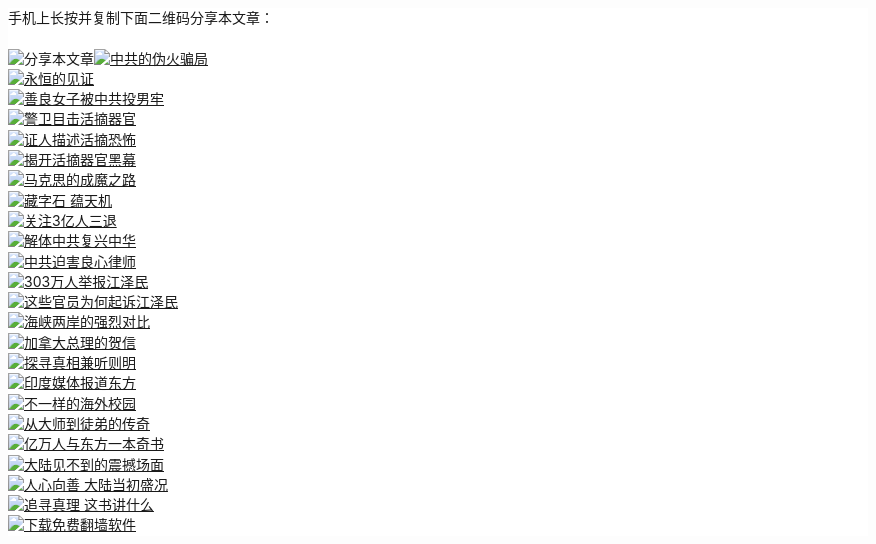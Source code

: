 ####
手机上长按并复制下面二维码分享本文章：<br><br><img src="http://www.hehaibao.com/qr/index.php?m=1&e=L&p=10&t=&d=https://github.com/asdfghy6/djy/blob/master/gb/7/3/2/n1634601.md%231" title="分享本文章"></td><td VALIGN=TOP><a href="https://github.com/asdfghy6/djy/blob/master/gb/16/1/21/n4622075.md?dfh#1" target="_blank"><img src="https://raw.githubusercontent.com/asdfghy6/djy/master/gb/300/wei-f1.jpg" title="中共的伪火骗局"  alt="中共的伪火骗局"></a><br><a href="https://github.com/asdfghy6/yh/blob/master/README.md?dfh#1" target="_blank"><img src="https://raw.githubusercontent.com/asdfghy6/djy/master/gb/300/yong-h.jpg" title="永恒的见证"  alt="永恒的见证"></a><br><a href="https://github.com/asdfghy6/djy/blob/master/gb/13/9/29/n3974789.md?dfh#1" target="_blank"><img src="https://raw.githubusercontent.com/asdfghy6/djy/master/gb/300/shang-lnz.jpg" title="善良女子被中共投男牢"  alt="善良女子被中共投男牢"></a><br><a href="https://github.com/asdfghy6/djy/blob/master/gb/16/3/16/n4663449.md?dfh#1" target="_blank"><img src="https://raw.githubusercontent.com/asdfghy6/djy/master/gb/300/huo-z3.jpg" title="警卫目击活摘器官"  alt="警卫目击活摘器官"></a><br><a href="https://github.com/asdfghy6/djy/blob/master/gb/16/8/7/n8177641.md?dfh#1" target="_blank"><img src="https://raw.githubusercontent.com/asdfghy6/djy/master/gb/300/huo-z4.jpg" title="证人描述活摘恐怖"  alt="证人描述活摘恐怖"></a><br><a href="https://github.com/asdfghy6/djy/blob/master/gb/10/4/19/n2881569.md?dfh#1" target="_blank"><img src="https://raw.githubusercontent.com/asdfghy6/djy/master/gb/300/huo-z1.jpg" title="揭开活摘器官黑幕"  alt="揭开活摘器官黑幕"></a><br><a href="https://github.com/asdfghy6/djy/blob/master/gb/10/11/7/n3077476.md?dfh#1" target="_blank"><img src="https://raw.githubusercontent.com/asdfghy6/djy/master/gb/300/ma-ks.jpg" title="马克思的成魔之路"  alt="马克思的成魔之路"></a><br><a href="https://github.com/asdfghy6/djy/blob/master/gb/14/6/9/n4173977.md?dfh#1" target="_blank"><img src="https://raw.githubusercontent.com/asdfghy6/djy/master/gb/300/chang-zs.jpg" title="藏字石 蕴天机"  alt="藏字石 蕴天机"></a><br><a href="https://github.com/asdfghy6/djy/blob/master/gb/18/5/10/n10381511.md?dfh#1" target="_blank"><img src="https://raw.githubusercontent.com/asdfghy6/djy/master/gb/300/st1.jpg" title="关注3亿人三退"  alt="关注3亿人三退"></a><br><a href="https://github.com/asdfghy6/djy/blob/master/gb/18/3/21/n10237682.md?dfh#1" target="_blank"><img src="https://raw.githubusercontent.com/asdfghy6/djy/master/gb/300/jie-t.jpg" title="解体中共复兴中华"  alt="解体中共复兴中华"></a><br><a href="https://github.com/asdfghy6/djy/blob/master/gb/9/2/9/n2422991.md?dfh#1" target="_blank"><img src="https://raw.githubusercontent.com/asdfghy6/djy/master/gb/300/gao-zs.jpg" title="中共迫害良心律师"  alt="中共迫害良心律师"></a><br><a href="https://github.com/asdfghy6/djy/blob/master/gb/18/12/9/n10900044.md?dfh#1" target="_blank"><img src="https://raw.githubusercontent.com/asdfghy6/djy/master/gb/300/sj1.jpg" title="303万人举报江泽民"  alt="303万人举报江泽民"></a><br><a href="https://github.com/asdfghy6/djy/blob/master/gb/18/8/28/n10672014.md?dfh#1" target="_blank"><img src="https://raw.githubusercontent.com/asdfghy6/djy/master/gb/300/sj2.jpg" title="这些官员为何起诉江泽民"  alt="这些官员为何起诉江泽民"></a><br><a href="https://github.com/asdfghy6/djy/blob/master/gb/8/12/18/n2367165.md?dfh#1" target="_blank"><img src="https://raw.githubusercontent.com/asdfghy6/djy/master/gb/300/liangan.jpg" title="海峡两岸的强烈对比"  alt="海峡两岸的强烈对比"></a><br><a href="https://github.com/asdfghy6/djy/blob/master/gb/15/5/5/n4427238.md?dfh#1" target="_blank"><img src="https://raw.githubusercontent.com/asdfghy6/djy/master/gb/300/jia-ndzl.jpg" title="加拿大总理的贺信"  alt="加拿大总理的贺信"></a><br><a href="https://github.com/asdfghy6/djy/blob/master/gb/11/6/17/n3289382.md?dfh#1" target="_blank">
<img src="https://raw.githubusercontent.com/asdfghy6/djy/master/gb/300/xiao-wd.jpg" title="探寻真相兼听则明"  alt="探寻真相兼听则明"></a><br><a href="https://github.com/asdfghy6/djy/blob/master/gb/18/10/27/n10812623.md?dfh#1" target="_blank"><img src="https://raw.githubusercontent.com/asdfghy6/djy/master/gb/300/yindu.jpg" title="印度媒体报道东方"  alt="印度媒体报道东方"></a><br><a href="https://github.com/asdfghy6/djy/blob/master/gb/18/6/9/n10469652.md?dfh#1" target="_blank"><img src="https://raw.githubusercontent.com/asdfghy6/djy/master/gb/300/xie-j.jpg" title="不一样的海外校园"  alt="不一样的海外校园"></a><br><a href="https://github.com/asdfghy6/djy/blob/master/gb/7/4/5/n1669415.md?dfh#1" target="_blank"><img src="https://raw.githubusercontent.com/asdfghy6/djy/master/gb/300/li-up.jpg" title="从大师到徒弟的传奇"  alt="从大师到徒弟的传奇"></a><br><a href="https://github.com/asdfghy6/djy/blob/master/gb/17/5/26/n9191512.md?dfh#1" target="_blank"><img src="https://raw.githubusercontent.com/asdfghy6/djy/master/gb/300/zfl2.jpg" title="亿万人与东方一本奇书"  alt="亿万人与东方一本奇书"></a><br><a href="https://github.com/asdfghy6/djy/blob/master/gb/13/11/27/n4020290.md?dfh#1" target="_blank"><img src="https://raw.githubusercontent.com/asdfghy6/djy/master/gb/300/zhen-h.jpg" title="大陆见不到的震撼场面"  alt="大陆见不到的震撼场面"></a><br><a href="https://github.com/asdfghy6/djy/blob/master/gb/15/7/17/n4482910.md?dfh#1" target="_blank"><img src="https://raw.githubusercontent.com/asdfghy6/djy/master/gb/300/dalu-sk.jpg" title="人心向善 大陆当初盛况"  alt="人心向善 大陆当初盛况"></a><br><a href="https://github.com/asdfghy6/djy/blob/master/gb/9/10/15/n2689419.md?dfh#1" target="_blank"><img src="https://raw.githubusercontent.com/asdfghy6/djy/master/gb/300/zfl1.jpg" title="追寻真理 这书讲什么"  alt="追寻真理 这书讲什么"></a><br><a href="https://github.com/asdfghy6/fq/blob/master/README.md?dfh#1" target="_blank"><img src="https://raw.githubusercontent.com/asdfghy6/djy/master/gb/300/fq1.jpg" title="下载免费翻墙软件"  alt="下载免费翻墙软件"></a><br></td></tr></table>
